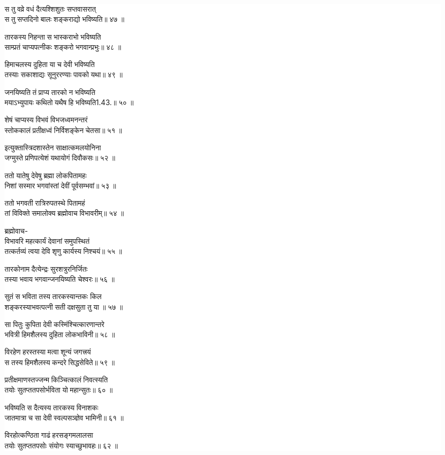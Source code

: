 
स तु वव्रे वधं दैत्यश्शिशुतः सप्तवासरात्  
स तु सप्तदिनो बालः शङ्कराद्यो भविष्यति॥ ४७ ॥


तारकस्य निहन्ता स भास्कराभो भविष्यति  
साम्प्रतं चाप्यपत्नीकः शङ्करो भगवान्प्रभुः॥ ४८ ॥


हिमाचलस्य दुहिता या च देवी भविष्यति  
तस्याः सकाशाद्यः सूनुररण्याः पावको यथा॥ ४९ ॥


जनयिष्यति तं प्राप्य तारको न भविष्यति  
मयाऽभ्युपायः कथितो यथैष हि भविष्यति1.43.॥ ५० ॥


शेषं चाप्यस्य विभवं विभजध्वमनन्तरं  
स्तोककालं प्रतीक्षध्वं निर्विशङ्केन चेतसा॥ ५१ ॥


इत्युक्तास्त्रिदशास्तेन साक्षात्कमलयोनिना  
जग्मुस्ते प्रणिपत्येशं यथायोगं दिवौकसः॥ ५२ ॥


ततो यातेषु देवेषु ब्रह्मा लोकपितामहः  
निशां सस्मार भगवांस्तां देवीं पूर्वसम्भवां॥ ५३ ॥


ततो भगवती रात्रिरुपतस्थे पितामहं  
तां विविक्ते समालोक्य ब्रह्मोवाच विभावरीम्॥ ५४ ॥


ब्रह्मोवाच-  
विभावरि महत्कार्यं देवानां समुपस्थितं  
तत्कर्तव्यं त्वया देवि शृणु कार्यस्य निश्चयं॥ ५५ ॥


तारकोनाम दैत्येन्द्रः सुरशत्रुरनिर्जितः  
तस्या भवाय भगवान्जनयिष्यति चेश्वरः॥ ५६ ॥


सुतं स भविता तस्य तारकस्यान्तकः किल  
शङ्करस्याभवत्पत्नी सती दक्षसुता तु या ॥ ५७ ॥


सा पितुः कुपिता देवी कस्मिंश्चित्कारणान्तरे  
भवित्री हिमशैलस्य दुहिता लोकभाविनी॥ ५८ ॥


विरहेण हरस्तस्या मत्वा शून्यं जगत्त्रयं  
स तस्य हिमशैलस्य कन्दरे सिद्धसेविते॥ ५९ ॥


प्रतीक्षमाणस्तज्जन्म किञ्चित्कालं निवत्स्यति  
तयोः सुतप्ततपसोर्भविता यो महान्सुतः॥ ६० ॥


भविष्यति स दैत्यस्य तारकस्य विनाशकः  
जातमात्रा च सा देवी स्वल्पसञ्ज्ञेव भामिनी॥ ६१ ॥


विरहोत्कण्ठिता गाढं हरसङ्गमलालसा  
तयोः सुतप्ततपसोः संयोगः स्याच्छुभावहः॥ ६२ ॥
